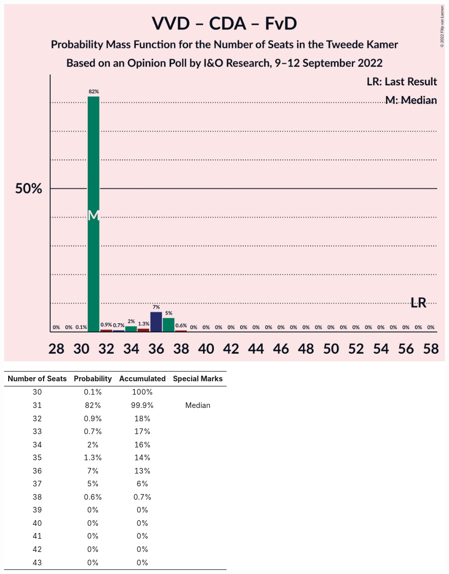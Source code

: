 ![Graph with seats probability mass function not yet produced](2022-09-12-IOResearch-coalitions-seats-pmf-vvd–cda–fvd.png "Seats Probability Mass Function")

| Number of Seats | Probability | Accumulated | Special Marks |
|:---------------:|:-----------:|:-----------:|:-------------:|
| 30 | 0.1% | 100% |  |
| 31 | 82% | 99.9% | Median |
| 32 | 0.9% | 18% |  |
| 33 | 0.7% | 17% |  |
| 34 | 2% | 16% |  |
| 35 | 1.3% | 14% |  |
| 36 | 7% | 13% |  |
| 37 | 5% | 6% |  |
| 38 | 0.6% | 0.7% |  |
| 39 | 0% | 0% |  |
| 40 | 0% | 0% |  |
| 41 | 0% | 0% |  |
| 42 | 0% | 0% |  |
| 43 | 0% | 0% |  |